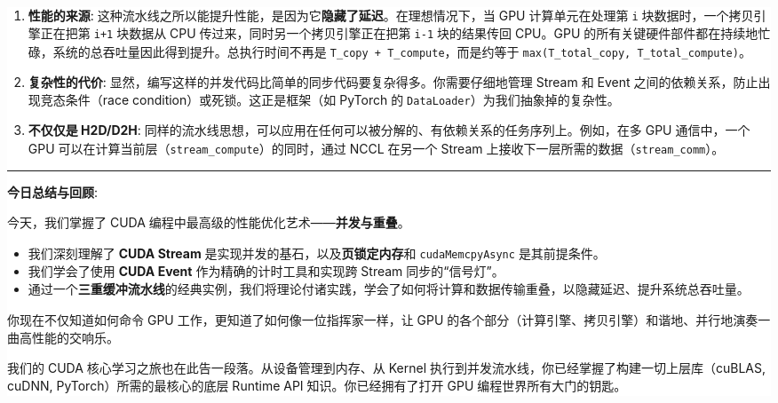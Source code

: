 1.  **性能的来源**: 这种流水线之所以能提升性能，是因为它**隐藏了延迟**。在理想情况下，当 GPU 计算单元在处理第 `i` 块数据时，一个拷贝引擎正在把第 `i+1` 块数据从 CPU 传过来，同时另一个拷贝引擎正在把第 `i-1` 块的结果传回 CPU。GPU 的所有关键硬件部件都在持续地忙碌，系统的总吞吐量因此得到提升。总执行时间不再是 `T_copy + T_compute`，而是约等于 `max(T_total_copy, T_total_compute)`。

2.  **复杂性的代价**: 显然，编写这样的并发代码比简单的同步代码要复杂得多。你需要仔细地管理 Stream 和 Event 之间的依赖关系，防止出现竞态条件（race condition）或死锁。这正是框架（如 PyTorch 的 `DataLoader`）为我们抽象掉的复杂性。

3.  **不仅仅是 H2D/D2H**: 同样的流水线思想，可以应用在任何可以被分解的、有依赖关系的任务序列上。例如，在多 GPU 通信中，一个 GPU 可以在计算当前层（`stream_compute`）的同时，通过 NCCL 在另一个 Stream 上接收下一层所需的数据（`stream_comm`）。

---

**今日总结与回顾**:

今天，我们掌握了 CUDA 编程中最高级的性能优化艺术——**并发与重叠**。

*   我们深刻理解了 **CUDA Stream** 是实现并发的基石，以及**页锁定内存**和 `cudaMemcpyAsync` 是其前提条件。
*   我们学会了使用 **CUDA Event** 作为精确的计时工具和实现跨 Stream 同步的“信号灯”。
*   通过一个**三重缓冲流水线**的经典实例，我们将理论付诸实践，学会了如何将计算和数据传输重叠，以隐藏延迟、提升系统总吞吐量。

你现在不仅知道如何命令 GPU 工作，更知道了如何像一位指挥家一样，让 GPU 的各个部分（计算引擎、拷贝引擎）和谐地、并行地演奏一曲高性能的交响乐。

我们的 CUDA 核心学习之旅也在此告一段落。从设备管理到内存、从 Kernel 执行到并发流水线，你已经掌握了构建一切上层库（cuBLAS, cuDNN, PyTorch）所需的最核心的底层 Runtime API 知识。你已经拥有了打开 GPU 编程世界所有大门的钥匙。